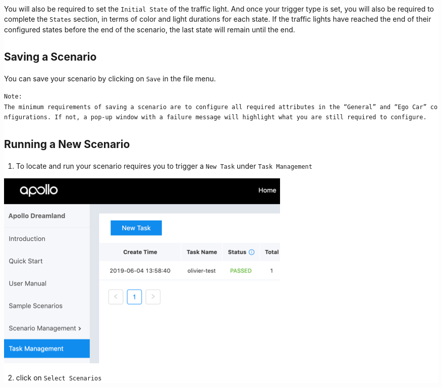 You will also be required to set the `Initial State` of the traffic light. And
once your trigger type is set, you will also be required to complete the
`States` section, in terms of color and light durations for each state. If the
traffic lights have reached the end of their configured states before the end of
the scenario, the last state will remain until the end.

## Saving a Scenario

You can save your scenario by clicking on `Save` in the file menu.

```
Note:
The minimum requirements of saving a scenario are to configure all required attributes in the “General” and “Ego Car” configurations. If not, a pop-up window with a failure message will highlight what you are still required to configure.
```

## Running a New Scenario

1. To locate and run your scenario requires you to trigger a `New Task` under
   `Task Management`

![](images/new_scenario.png)

2. click on `Select Scenarios`
